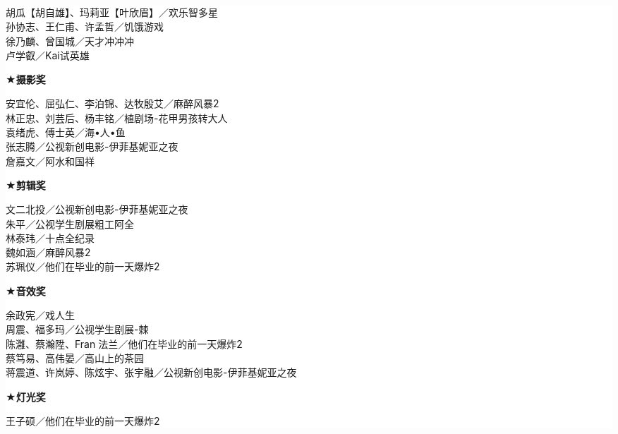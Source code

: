  胡瓜【胡自雄】、玛莉亚【叶欣眉】／欢乐智多星
 <br/>
 孙协志、王仁甫、许孟哲／饥饿游戏
 <br/>
 徐乃麟、曾国城／天才冲冲冲
 <br/>
 卢学叡／Kai试英雄
</p>
<p>
 <strong>
  ★摄影奖
 </strong>
</p>
<p>
 安宜伦、屈弘仁、李泊锦、达牧殷艾／麻醉风暴2
 <br/>
 林正忠、刘芸后、杨丰铭／植剧场-花甲男孩转大人
 <br/>
 袁绪虎、傅士英／海•人•鱼
 <br/>
 张志腾／公视新创电影-伊菲基妮亚之夜
 <br/>
 詹嘉文／阿水和国祥
</p>
<p>
 <strong>
  ★剪辑奖
 </strong>
</p>
<p>
 文二北投／公视新创电影-伊菲基妮亚之夜
 <br/>
 朱平／公视学生剧展粗工阿全
 <br/>
 林泰玮／十点全纪录
 <br/>
 魏如涵／麻醉风暴2
 <br/>
 苏珮仪／他们在毕业的前一天爆炸2
</p>
<p>
 <strong>
  ★音效奖
 </strong>
</p>
<p>
 余政宪／戏人生
 <br/>
 周震、福多玛／公视学生剧展-棘
 <br/>
 陈灉、蔡瀚陞、Fran 法兰／他们在毕业的前一天爆炸2
 <br/>
 蔡笃易、高伟晏／高山上的茶园
 <br/>
 蒋震道、许岚婷、陈炫宇、张宇融／公视新创电影-伊菲基妮亚之夜
</p>
<p>
 <strong>
  ★灯光奖
 </strong>
</p>
<p>
 王子硕／他们在毕业的前一天爆炸2
 <br/>